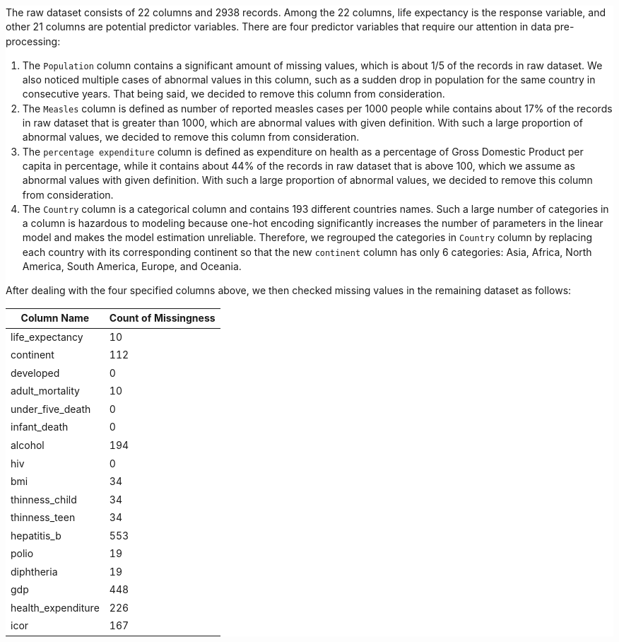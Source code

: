 The raw dataset consists of 22 columns and 2938 records. Among the 22
columns, life expectancy is the response variable, and other 21 columns
are potential predictor variables. There are four predictor variables
that require our attention in data pre-processing:

1. The `Population` column contains a significant amount of missing values,
   which is about 1/5 of the records in raw dataset. We also noticed multiple
   cases of abnormal values in this column, such as a sudden drop in population
   for the same country in consecutive years. That being said, we decided to
   remove this column from consideration.
2. The `Measles` column is defined as number of reported measles cases per
   1000 people while contains about 17% of the records in raw dataset that is
   greater than 1000, which are abnormal values with given definition. With
   such a large proportion of abnormal values, we decided to remove this column
   from consideration.
3. The `percentage expenditure` column is defined as expenditure on health as
   a percentage of Gross Domestic Product per capita in percentage, while it
   contains about 44% of the records in raw dataset that is above 100, which
   we assume as abnormal values with given definition. With such a large
   proportion of abnormal values, we decided to remove this column from
   consideration.
4. The `Country` column is a categorical column and contains 193 different
   countries names. Such a large number of categories in a column is hazardous
   to modeling because one-hot encoding significantly increases the number of
   parameters in the linear model and makes the model estimation unreliable.
   Therefore, we regrouped the categories in `Country` column by replacing each
   country with its corresponding continent so that the new `continent` column
   has only 6 categories: Asia, Africa, North America, South America, Europe,
   and Oceania.

After dealing with the four specified columns above, we then checked missing
values in the remaining dataset as follows:

| Column Name        | Count of Missingness |
|--------------------|----------------------|
| life_expectancy    | 10                   |
| continent          | 112                  |
| developed          | 0                    |
| adult_mortality    | 10                   |
| under_five_death   | 0                    |
| infant_death       | 0                    |
| alcohol            | 194                  |
| hiv                | 0                    |
| bmi                | 34                   |
| thinness_child     | 34                   |
| thinness_teen      | 34                   |
| hepatitis_b        | 553                  |
| polio              | 19                   |
| diphtheria         | 19                   |
| gdp                | 448                  |
| health_expenditure | 226                  |
| icor               | 167                  |